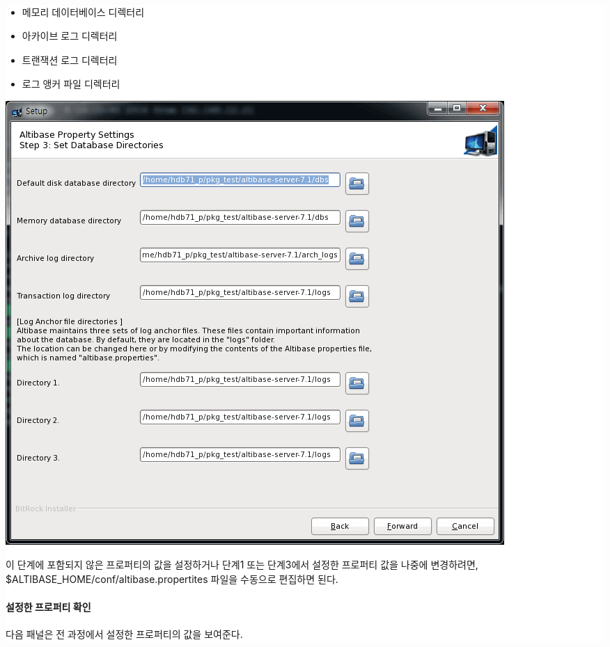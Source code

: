 -   메모리 데이터베이스 디렉터리

-   아카이브 로그 디렉터리

-   트랜잭션 로그 디렉터리

-   로그 앵커 파일 디렉터리

![](media/Installation/75a2d1ee8e885db5bfb249719ef9a34b.png)

이 단계에 포함되지 않은 프로퍼티의 값을 설정하거나 단계1 또는 단계3에서 설정한 프로퍼티 값을 나중에 변경하려면, \$ALTIBASE_HOME/conf/altibase.propertites 파일을 수동으로 편집하면 된다.

#### 설정한 프로퍼티 확인

다음 패널은 전 과정에서 설정한 프로퍼티의 값을 보여준다.

